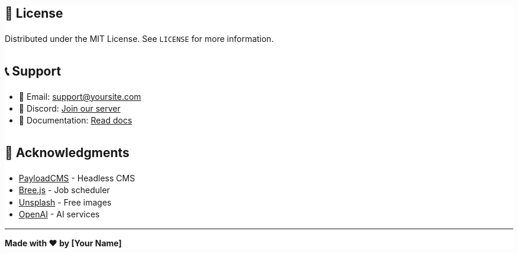 ## 📄 License

Distributed under the MIT License. See `LICENSE` for more information.

## 📞 Support

- 📧 Email: support@yoursite.com
- 💬 Discord: [Join our server](https://discord.gg/yourserver)
- 📖 Documentation: [Read docs](https://docs.yoursite.com)

## 🙏 Acknowledgments

- [PayloadCMS](https://payloadcms.com/) - Headless CMS
- [Bree.js](https://jobscheduler.net/) - Job scheduler
- [Unsplash](https://unsplash.com/) - Free images
- [OpenAI](https://openai.com/) - AI services

---

**Made with ❤️ by [Your Name]**